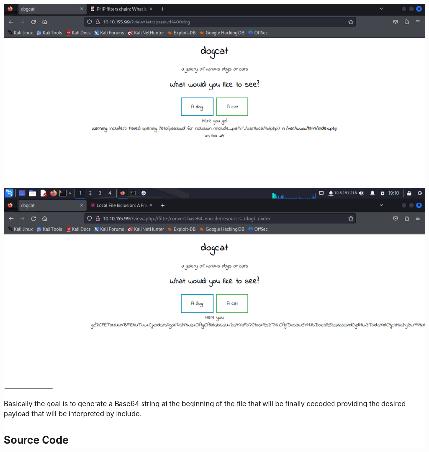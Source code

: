 <img src="images/images.png">

<img src="images/LFI-Filter.png">

Basically the goal is to generate a Base64 string at the beginning of the file that will be finally decoded providing the desired payload that will be interpreted by include.

## Source Code
